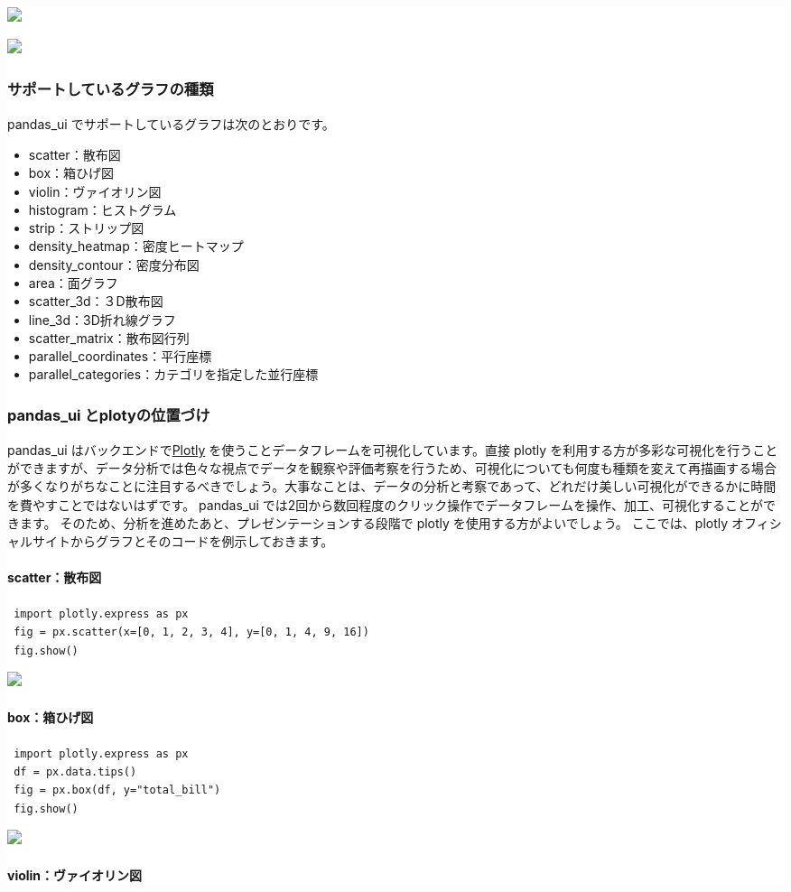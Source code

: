 ![](https://gyazo.com/77a2e6530de96853b87d03407929b50c.png)

![](https://gyazo.com/e5c2581e39bc62d201aecd5cbf0f3c43.png)

### サポートしているグラフの種類

pandas_ui でサポートしているグラフは次のとおりです。

- scatter：散布図
- box：箱ひげ図
- violin：ヴァイオリン図
- histogram：ヒストグラム
- strip：ストリップ図
- density_heatmap：密度ヒートマップ
- density_contour：密度分布図
- area：面グラフ
- scatter_3d：３D散布図
- line_3d：3D折れ線グラフ
- scatter_matrix：散布図行列
- parallel_coordinates：平行座標
- parallel_categories：カテゴリを指定した並行座標

### pandas_ui とplotyの位置づけ

pandas_ui はバックエンドで[Plotly](https://plotly.com/) を使うことデータフレームを可視化しています。直接 plotly を利用する方が多彩な可視化を行うことができますが、データ分析では色々な視点でデータを観察や評価考察を行うため、可視化についても何度も種類を変えて再描画する場合が多くなりがちなことに注目するべきでしょう。大事なことは、データの分析と考察であって、どれだけ美しい可視化ができるかに時間を費やすことではないはずです。 pandas_ui では2回から数回程度のクリック操作でデータフレームを操作、加工、可視化することができます。
そのため、分析を進めたあと、プレゼンテーションする段階で plotly を使用する方がよいでしょう。
ここでは、plotly オフィシャルサイトからグラフとそのコードを例示しておきます。

#### scatter：散布図

```
 import plotly.express as px
 fig = px.scatter(x=[0, 1, 2, 3, 4], y=[0, 1, 4, 9, 16])
 fig.show()
```

![](https://gyazo.com/3ff4c071c9c41d437ba07687f2d01da4.png)

#### box：箱ひげ図

```
 import plotly.express as px
 df = px.data.tips()
 fig = px.box(df, y="total_bill")
 fig.show()
```

![](https://gyazo.com/f0cf80917c7d095d324ab32fb85f6657.png)


#### violin：ヴァイオリン図
